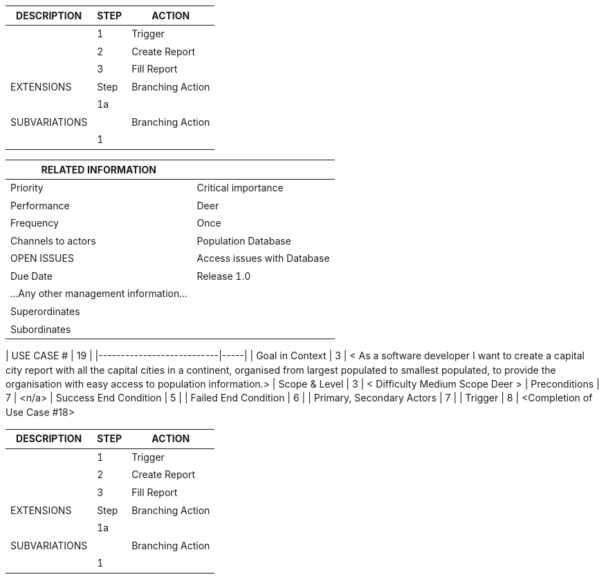 | DESCRIPTION   | STEP | ACTION           |
|---------------|------|------------------|
|               | 1    |    Trigger       |
|               | 2    |    Create Report |
|               | 3    |    Fill Report   |
| EXTENSIONS    | Step | Branching Action |
|               | 1a   |                  |
| SUBVARIATIONS |      | Branching Action |
|               | 1    |                  |

| RELATED INFORMATION                    |   |
|----------------------------------------|---|
| Priority                               |  Critical importance |
| Performance                            | Deer  |
| Frequency                              | Once  |
| Channels to actors                     |  Population Database |
| OPEN ISSUES                            |  Access issues with Database |
| Due Date                               |  Release 1.0 |
| ...Any other management information... |   |
| Superordinates                         |   |
| Subordinates                           |   |

| USE CASE #                | 19  | <Con Pop organising>
|---------------------------|-----|
| Goal in Context           | 3   | < As a software developer I want to create a capital city report with all the capital cities in a continent, organised from largest populated to smallest populated, to provide the organisation with easy access to population information.>
| Scope & Level             | 3   | < Difficulty Medium Scope Deer >
| Preconditions             | 7   | <n/a>
| Success End Condition     | 5   | <Task Completed>
| Failed End Condition      | 6   | <Find alternative option to complete task>
| Primary, Secondary Actors | 7   | <Company employee>
| Trigger                   | 8   | <Completion of Use Case #18>

| DESCRIPTION   | STEP | ACTION           |
|---------------|------|------------------|
|               | 1    |    Trigger       |
|               | 2    |    Create Report |
|               | 3    |    Fill Report   |
| EXTENSIONS    | Step | Branching Action |
|               | 1a   |                  |
| SUBVARIATIONS |      | Branching Action |
|               | 1    |                  |

